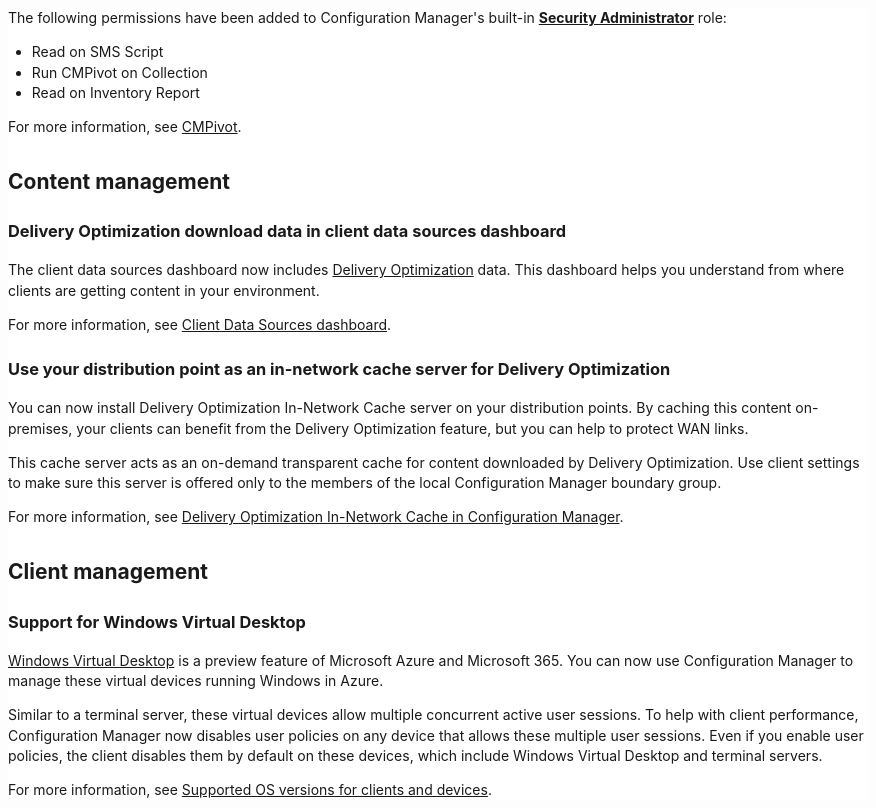 

The following permissions have been added to Configuration Manager's built-in [**Security Administrator**](../../understand/fundamentals-of-role-based-administration.md#security-roles) role:

- Read on SMS Script
- Run CMPivot on Collection
- Read on Inventory Report

For more information, see [CMPivot](../../servers/manage/cmpivot-changes.md#bkmk_cmpivot_secadmin1906).


## <a name="bkmk_content"></a> Content management

### Delivery Optimization download data in client data sources dashboard


The client data sources dashboard now includes [Delivery Optimization](../hierarchy/fundamental-concepts-for-content-management.md#delivery-optimization) data. This dashboard helps you understand from where clients are getting content in your environment.

For more information, see [Client Data Sources dashboard](../../servers/deploy/configure/monitor-content-you-have-distributed.md#client-data-sources-dashboard).

### Use your distribution point as an in-network cache server for Delivery Optimization


You can now install Delivery Optimization In-Network Cache server on your distribution points. By caching this content on-premises, your clients can benefit from the Delivery Optimization feature, but you can help to protect WAN links.

This cache server acts as an on-demand transparent cache for content downloaded by Delivery Optimization. Use client settings to make sure this server is offered only to the members of the local Configuration Manager boundary group.

For more information, see [Delivery Optimization In-Network Cache in Configuration Manager](../hierarchy/microsoft-connected-cache.md).


## <a name="bkmk_client"></a> Client management

### Support for Windows Virtual Desktop


[Windows Virtual Desktop](/azure/virtual-desktop/) is a preview feature of Microsoft Azure and Microsoft 365. You can now use Configuration Manager to manage these virtual devices running Windows in Azure.

Similar to a terminal server, these virtual devices allow multiple concurrent active user sessions. To help with client performance, Configuration Manager now disables user policies on any device that allows these multiple user sessions. Even if you enable user policies, the client disables them by default on these devices, which include Windows Virtual Desktop and terminal servers.

For more information, see [Supported OS versions for clients and devices](../configs/supported-operating-systems-for-clients-and-devices.md#windows-computers).
